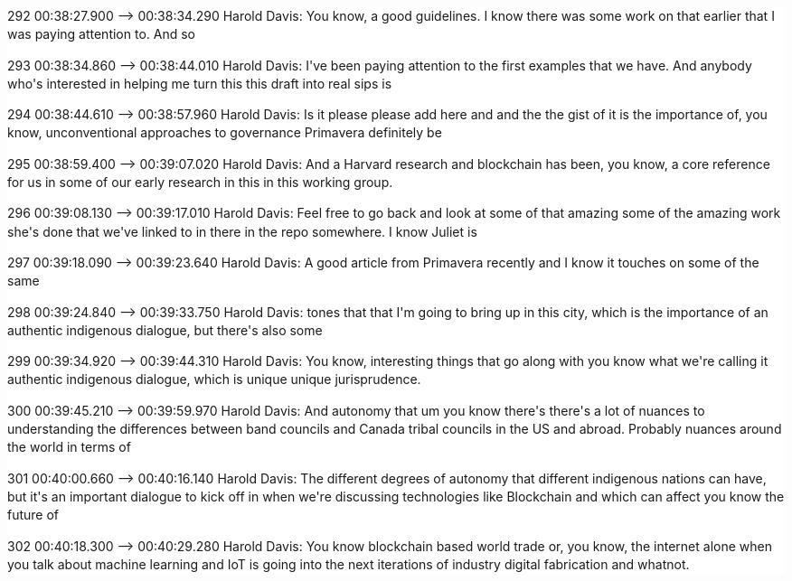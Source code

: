 292
00:38:27.900 --> 00:38:34.290
Harold Davis: You know, a good guidelines. I know there was some work on that earlier that I was paying attention to. And so

293
00:38:34.860 --> 00:38:44.010
Harold Davis: I've been paying attention to the first examples that we have. And anybody who's interested in helping me turn this this draft into real sips is

294
00:38:44.610 --> 00:38:57.960
Harold Davis: Is it please please add here and and the the gist of it is the importance of, you know, unconventional approaches to governance Primavera definitely be

295
00:38:59.400 --> 00:39:07.020
Harold Davis: And a Harvard research and blockchain has been, you know, a core reference for us in some of our early research in this in this working group.

296
00:39:08.130 --> 00:39:17.010
Harold Davis: Feel free to go back and look at some of that amazing some of the amazing work she's done that we've linked to in there in the repo somewhere. I know Juliet is

297
00:39:18.090 --> 00:39:23.640
Harold Davis: A good article from Primavera recently and I know it touches on some of the same

298
00:39:24.840 --> 00:39:33.750
Harold Davis: tones that that I'm going to bring up in this city, which is the importance of an authentic indigenous dialogue, but there's also some

299
00:39:34.920 --> 00:39:44.310
Harold Davis: You know, interesting things that go along with you know what we're calling it authentic indigenous dialogue, which is unique unique jurisprudence.

300
00:39:45.210 --> 00:39:59.970
Harold Davis: And autonomy that um you know there's there's a lot of nuances to understanding the differences between band councils and Canada tribal councils in the US and abroad. Probably nuances around the world in terms of

301
00:40:00.660 --> 00:40:16.140
Harold Davis: The different degrees of autonomy that different indigenous nations can have, but it's an important dialogue to kick off in when we're discussing technologies like Blockchain and which can affect you know the future of

302
00:40:18.300 --> 00:40:29.280
Harold Davis: You know blockchain based world trade or, you know, the internet alone when you talk about machine learning and IoT is going into the next iterations of industry digital fabrication and whatnot.
